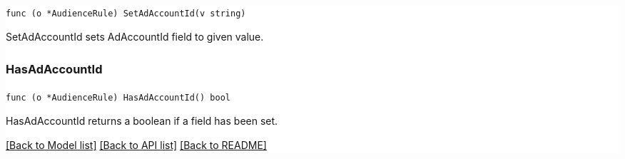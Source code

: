 `func (o *AudienceRule) SetAdAccountId(v string)`

SetAdAccountId sets AdAccountId field to given value.

### HasAdAccountId

`func (o *AudienceRule) HasAdAccountId() bool`

HasAdAccountId returns a boolean if a field has been set.


[[Back to Model list]](../README.md#documentation-for-models) [[Back to API list]](../README.md#documentation-for-api-endpoints) [[Back to README]](../README.md)


